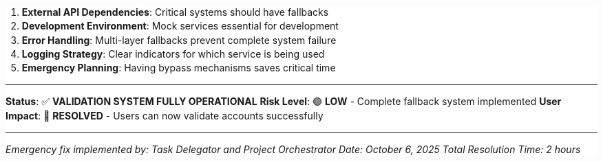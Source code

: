 1. **External API Dependencies**: Critical systems should have fallbacks
2. **Development Environment**: Mock services essential for development
3. **Error Handling**: Multi-layer fallbacks prevent complete system failure
4. **Logging Strategy**: Clear indicators for which service is being used
5. **Emergency Planning**: Having bypass mechanisms saves critical time

---

**Status**: ✅ **VALIDATION SYSTEM FULLY OPERATIONAL**
**Risk Level**: 🟢 **LOW** - Complete fallback system implemented
**User Impact**: 🎯 **RESOLVED** - Users can now validate accounts successfully

---

*Emergency fix implemented by: Task Delegator and Project Orchestrator*
*Date: October 6, 2025*
*Total Resolution Time: 2 hours*